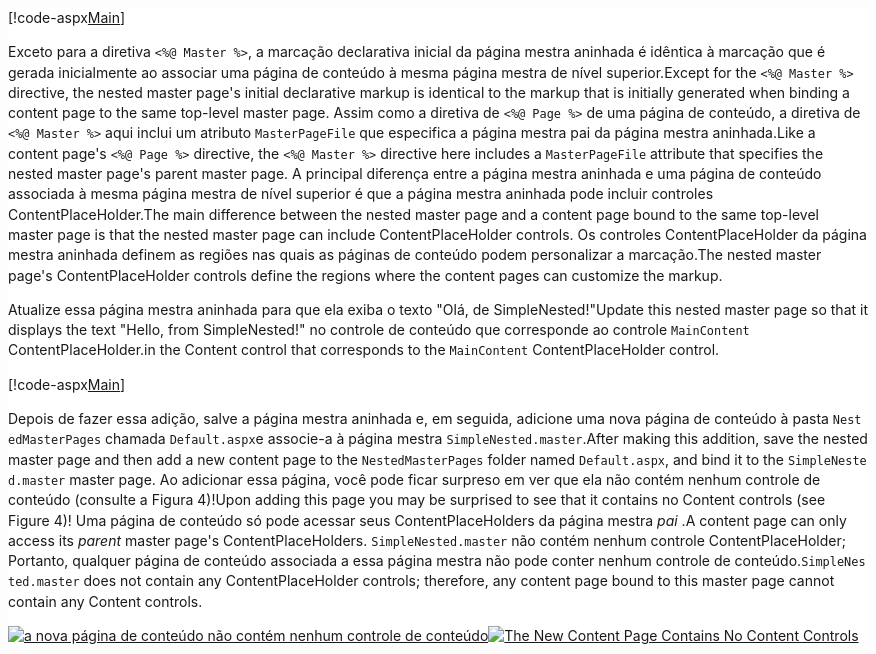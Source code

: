 [!code-aspx[Main](nested-master-pages-vb/samples/sample3.aspx)]

<span data-ttu-id="b122c-194">Exceto para a diretiva `<%@ Master %>`, a marcação declarativa inicial da página mestra aninhada é idêntica à marcação que é gerada inicialmente ao associar uma página de conteúdo à mesma página mestra de nível superior.</span><span class="sxs-lookup"><span data-stu-id="b122c-194">Except for the `<%@ Master %>` directive, the nested master page's initial declarative markup is identical to the markup that is initially generated when binding a content page to the same top-level master page.</span></span> <span data-ttu-id="b122c-195">Assim como a diretiva de `<%@ Page %>` de uma página de conteúdo, a diretiva de `<%@ Master %>` aqui inclui um atributo `MasterPageFile` que especifica a página mestra pai da página mestra aninhada.</span><span class="sxs-lookup"><span data-stu-id="b122c-195">Like a content page's `<%@ Page %>` directive, the `<%@ Master %>` directive here includes a `MasterPageFile` attribute that specifies the nested master page's parent master page.</span></span> <span data-ttu-id="b122c-196">A principal diferença entre a página mestra aninhada e uma página de conteúdo associada à mesma página mestra de nível superior é que a página mestra aninhada pode incluir controles ContentPlaceHolder.</span><span class="sxs-lookup"><span data-stu-id="b122c-196">The main difference between the nested master page and a content page bound to the same top-level master page is that the nested master page can include ContentPlaceHolder controls.</span></span> <span data-ttu-id="b122c-197">Os controles ContentPlaceHolder da página mestra aninhada definem as regiões nas quais as páginas de conteúdo podem personalizar a marcação.</span><span class="sxs-lookup"><span data-stu-id="b122c-197">The nested master page's ContentPlaceHolder controls define the regions where the content pages can customize the markup.</span></span>

<span data-ttu-id="b122c-198">Atualize essa página mestra aninhada para que ela exiba o texto "Olá, de SimpleNested!"</span><span class="sxs-lookup"><span data-stu-id="b122c-198">Update this nested master page so that it displays the text "Hello, from SimpleNested!"</span></span> <span data-ttu-id="b122c-199">no controle de conteúdo que corresponde ao controle `MainContent` ContentPlaceHolder.</span><span class="sxs-lookup"><span data-stu-id="b122c-199">in the Content control that corresponds to the `MainContent` ContentPlaceHolder control.</span></span>

[!code-aspx[Main](nested-master-pages-vb/samples/sample4.aspx)]

<span data-ttu-id="b122c-200">Depois de fazer essa adição, salve a página mestra aninhada e, em seguida, adicione uma nova página de conteúdo à pasta `NestedMasterPages` chamada `Default.aspx`e associe-a à página mestra `SimpleNested.master`.</span><span class="sxs-lookup"><span data-stu-id="b122c-200">After making this addition, save the nested master page and then add a new content page to the `NestedMasterPages` folder named `Default.aspx`, and bind it to the `SimpleNested.master` master page.</span></span> <span data-ttu-id="b122c-201">Ao adicionar essa página, você pode ficar surpreso em ver que ela não contém nenhum controle de conteúdo (consulte a Figura 4)!</span><span class="sxs-lookup"><span data-stu-id="b122c-201">Upon adding this page you may be surprised to see that it contains no Content controls (see Figure 4)!</span></span> <span data-ttu-id="b122c-202">Uma página de conteúdo só pode acessar seus ContentPlaceHolders da página mestra *pai* .</span><span class="sxs-lookup"><span data-stu-id="b122c-202">A content page can only access its *parent* master page's ContentPlaceHolders.</span></span> <span data-ttu-id="b122c-203">`SimpleNested.master` não contém nenhum controle ContentPlaceHolder; Portanto, qualquer página de conteúdo associada a essa página mestra não pode conter nenhum controle de conteúdo.</span><span class="sxs-lookup"><span data-stu-id="b122c-203">`SimpleNested.master` does not contain any ContentPlaceHolder controls; therefore, any content page bound to this master page cannot contain any Content controls.</span></span>

<span data-ttu-id="b122c-204">[![a nova página de conteúdo não contém nenhum controle de conteúdo](nested-master-pages-vb/_static/image11.png)](nested-master-pages-vb/_static/image10.png)</span><span class="sxs-lookup"><span data-stu-id="b122c-204">[![The New Content Page Contains No Content Controls](nested-master-pages-vb/_static/image11.png)](nested-master-pages-vb/_static/image10.png)</span></span>

